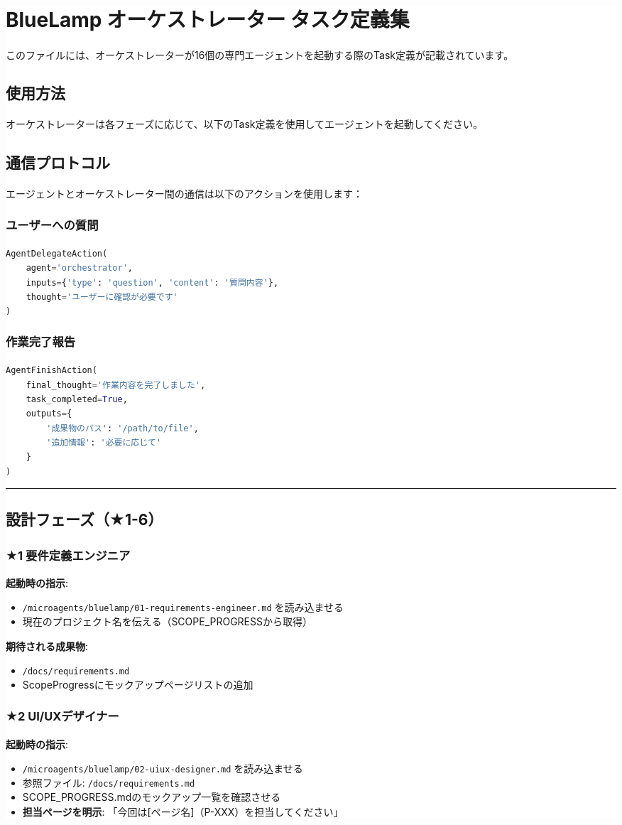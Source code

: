 # BlueLamp オーケストレーター タスク定義集

このファイルには、オーケストレーターが16個の専門エージェントを起動する際のTask定義が記載されています。

## 使用方法
オーケストレーターは各フェーズに応じて、以下のTask定義を使用してエージェントを起動してください。

## 通信プロトコル
エージェントとオーケストレーター間の通信は以下のアクションを使用します：

### ユーザーへの質問
```python
AgentDelegateAction(
    agent='orchestrator',
    inputs={'type': 'question', 'content': '質問内容'},
    thought='ユーザーに確認が必要です'
)
```

### 作業完了報告
```python
AgentFinishAction(
    final_thought='作業内容を完了しました',
    task_completed=True,
    outputs={
        '成果物のパス': '/path/to/file',
        '追加情報': '必要に応じて'
    }
)
```

---

## 設計フェーズ（★1-6）

### ★1 要件定義エンジニア

**起動時の指示**:
- `/microagents/bluelamp/01-requirements-engineer.md` を読み込ませる
- 現在のプロジェクト名を伝える（SCOPE_PROGRESSから取得）

**期待される成果物**:
- `/docs/requirements.md`
-  ScopeProgressにモックアップページリストの追加

### ★2 UI/UXデザイナー

**起動時の指示**:
- `/microagents/bluelamp/02-uiux-designer.md` を読み込ませる
- 参照ファイル: `/docs/requirements.md`
- SCOPE_PROGRESS.mdのモックアップ一覧を確認させる
- **担当ページを明示**: 「今回は[ページ名]（P-XXX）を担当してください」
